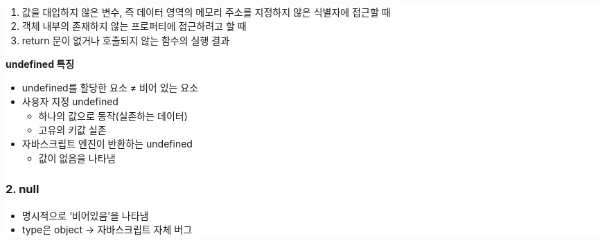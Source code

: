 1. 값을 대입하지 않은 변수, 즉 데이터 영역의 메모리 주소를 지정하지 않은 식별자에 접근할 때
2. 객체 내부의 존재하지 않는 프로퍼티에 접근하려고 할 때
3. return 문이 없거나 호출되지 않는 함수의 실행 결과

**undefined 특징**

- undefined를 할당한 요소 ≠ 비어 있는 요소
- 사용자 지정 undefined
    - 하나의 값으로 동작(실존하는 데이터)
    - 고유의 키값 실존
- 자바스크립트 엔진이 반환하는 undefined
    - 값이 없음을 나타냄

### 2. null

- 명시적으로 ‘비어있음’을 나타냄
- type은 object → 자바스크립트 자체 버그
